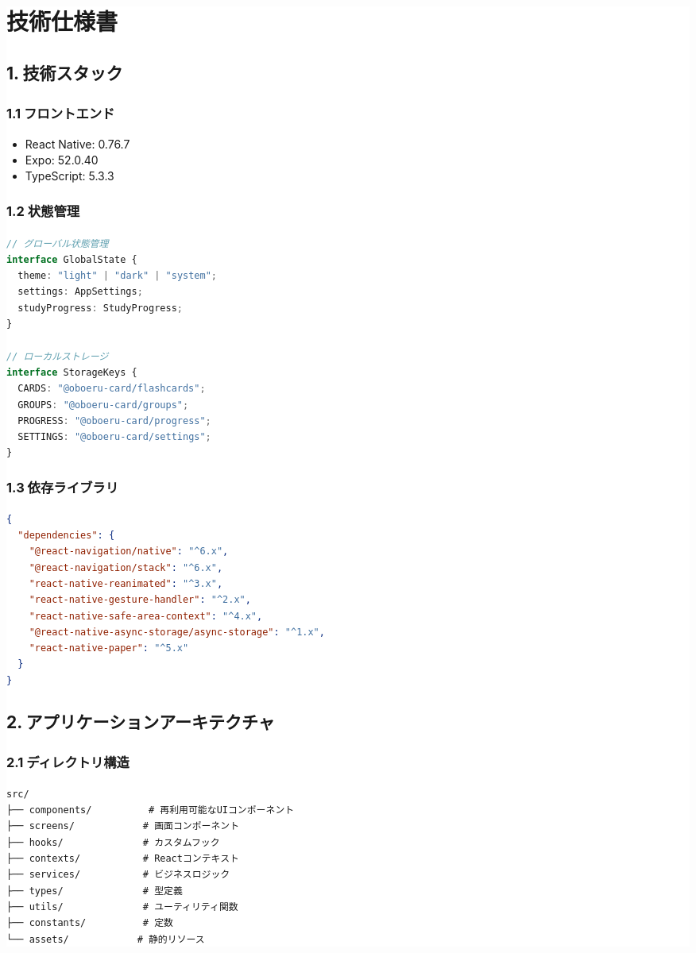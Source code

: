 # 技術仕様書

## 1. 技術スタック

### 1.1 フロントエンド

- React Native: 0.76.7
- Expo: 52.0.40
- TypeScript: 5.3.3

### 1.2 状態管理

```typescript
// グローバル状態管理
interface GlobalState {
  theme: "light" | "dark" | "system";
  settings: AppSettings;
  studyProgress: StudyProgress;
}

// ローカルストレージ
interface StorageKeys {
  CARDS: "@oboeru-card/flashcards";
  GROUPS: "@oboeru-card/groups";
  PROGRESS: "@oboeru-card/progress";
  SETTINGS: "@oboeru-card/settings";
}
```

### 1.3 依存ライブラリ

```json
{
  "dependencies": {
    "@react-navigation/native": "^6.x",
    "@react-navigation/stack": "^6.x",
    "react-native-reanimated": "^3.x",
    "react-native-gesture-handler": "^2.x",
    "react-native-safe-area-context": "^4.x",
    "@react-native-async-storage/async-storage": "^1.x",
    "react-native-paper": "^5.x"
  }
}
```

## 2. アプリケーションアーキテクチャ

### 2.1 ディレクトリ構造

```
src/
├── components/          # 再利用可能なUIコンポーネント
├── screens/            # 画面コンポーネント
├── hooks/              # カスタムフック
├── contexts/           # Reactコンテキスト
├── services/           # ビジネスロジック
├── types/              # 型定義
├── utils/              # ユーティリティ関数
├── constants/          # 定数
└── assets/            # 静的リソース
```
